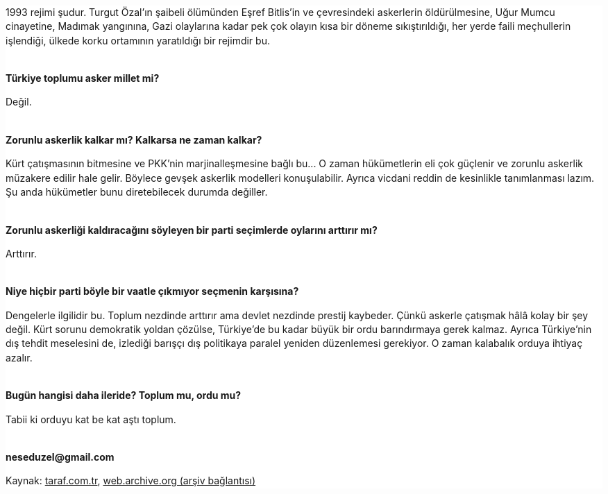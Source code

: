 <p>1993 rejimi şudur. Turgut Özal’ın şaibeli ölümünden Eşref Bitlis’in ve çevresindeki askerlerin öldürülmesine, Uğur Mumcu cinayetine, Madımak yangınına, Gazi olaylarına kadar pek çok olayın kısa bir döneme sıkıştırıldığı, her yerde faili meçhullerin işlendiği, ülkede korku ortamının yaratıldığı bir rejimdir bu. </p>
<p><b><br/>Türkiye toplumu asker millet mi?</b></p>
<p>Değil. </p>
<p><b><br/>Zorunlu askerlik kalkar mı? Kalkarsa ne zaman kalkar?</b></p>
<p>Kürt çatışmasının bitmesine ve PKK’nin marjinalleşmesine bağlı bu... O zaman hükümetlerin eli çok güçlenir ve zorunlu askerlik müzakere edilir hale gelir. Böylece gevşek askerlik modelleri konuşulabilir. Ayrıca vicdani reddin de kesinlikle tanımlanması lazım. Şu anda hükümetler bunu diretebilecek durumda değiller.</p>
<p><b><br/>Zorunlu askerliği kaldıracağını söyleyen bir parti seçimlerde oylarını arttırır mı?</b></p>
<p>Arttırır.</p>
<p><b><br/>Niye hiçbir parti böyle bir vaatle çıkmıyor seçmenin karşısına?</b></p>
<p>Dengelerle ilgilidir bu. Toplum nezdinde arttırır ama devlet nezdinde prestij kaybeder. Çünkü askerle çatışmak hâlâ kolay bir şey değil. Kürt sorunu demokratik yoldan çözülse, Türkiye’de bu kadar büyük bir ordu barındırmaya gerek kalmaz. Ayrıca Türkiye’nin dış tehdit meselesini de, izlediği barışçı dış politikaya paralel yeniden düzenlemesi gerekiyor. O zaman kalabalık orduya ihtiyaç azalır.</p>
<p><b><br/>Bugün hangisi daha ileride? Toplum mu, ordu mu?</b></p>
<p>Tabii ki orduyu kat be kat aştı toplum.</p>
<p><b><br/>neseduzel@gmail.com</b></p></div>

Kaynak: [taraf.com.tr](m), [web.archive.org (arşiv bağlantısı)](http://web.archive.org/web/20101015030813/http://taraf.com.tr:80/nese-duzel/makale-suavi-aydin-askerin-tek-tip-talebi-acizliktir.htm)
